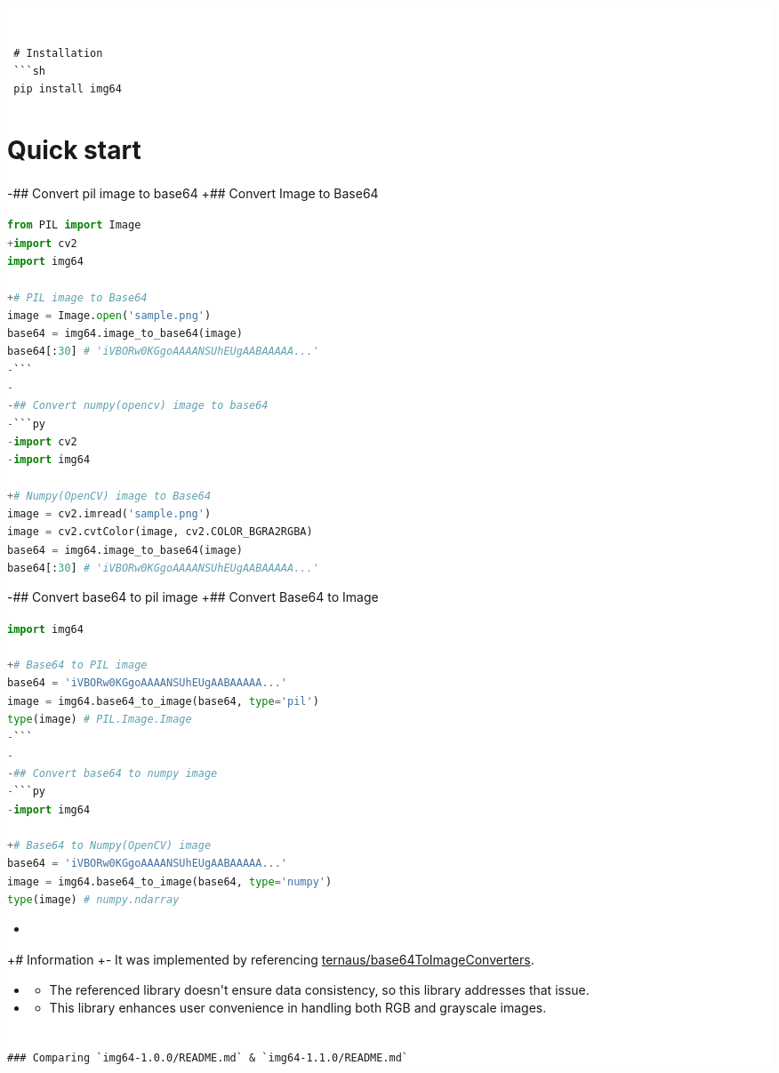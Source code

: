 ```diff
 
 
 # Installation
 ```sh
 pip install img64
 ```
 
 
 # Quick start
 
-## Convert pil image to base64
+## Convert Image to Base64
 ```py
 from PIL import Image
+import cv2
 import img64
 
+# PIL image to Base64
 image = Image.open('sample.png')
 base64 = img64.image_to_base64(image)
 base64[:30] # 'iVBORw0KGgoAAAANSUhEUgAABAAAAA...'
-```
-
-## Convert numpy(opencv) image to base64
-```py
-import cv2
-import img64
 
+# Numpy(OpenCV) image to Base64
 image = cv2.imread('sample.png')
 image = cv2.cvtColor(image, cv2.COLOR_BGRA2RGBA)
 base64 = img64.image_to_base64(image)
 base64[:30] # 'iVBORw0KGgoAAAANSUhEUgAABAAAAA...'
 ```
 
-## Convert base64 to pil image
+## Convert Base64 to Image
 ```py
 import img64
 
+# Base64 to PIL image
 base64 = 'iVBORw0KGgoAAAANSUhEUgAABAAAAA...'
 image = img64.base64_to_image(base64, type='pil')
 type(image) # PIL.Image.Image
-```
-
-## Convert base64 to numpy image
-```py
-import img64
 
+# Base64 to Numpy(OpenCV) image
 base64 = 'iVBORw0KGgoAAAANSUhEUgAABAAAAA...'
 image = img64.base64_to_image(base64, type='numpy')
 type(image) # numpy.ndarray
 ```
+
+# Information
+- It was implemented by referencing [ternaus/base64ToImageConverters](https://github.com/ternaus/base64ToImageConverters).
+  - The referenced library doesn't ensure data consistency, so this library addresses that issue.
+  - This library enhances user convenience in handling both RGB and grayscale images.
```

### Comparing `img64-1.0.0/README.md` & `img64-1.1.0/README.md`
```